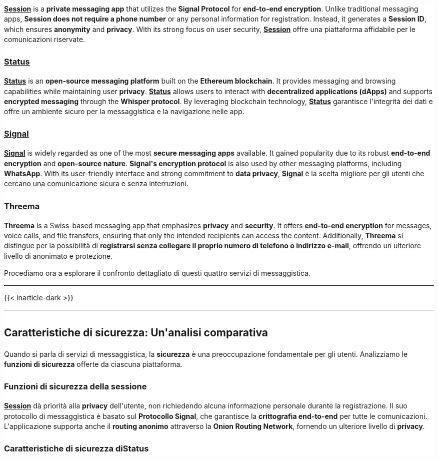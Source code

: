 [**Session**](https://getsession.org/) is a **private messaging app** that utilizes the **Signal Protocol** for **end-to-end encryption**. Unlike traditional messaging apps, **Session does not require a phone number** or any personal information for registration. Instead, it generates a **Session ID**, which ensures **anonymity** and **privacy**. With its strong focus on user security, [**Session**](https://getsession.org/) offre una piattaforma affidabile per le comunicazioni riservate.

### [**Status**](https://status.im/)

[**Status**](https://status.im/) is an **open-source messaging platform** built on the **Ethereum blockchain**. It provides messaging and browsing capabilities while maintaining user **privacy**. [**Status**](https://status.im/) allows users to interact with **decentralized applications (dApps)** and supports **encrypted messaging** through the **Whisper protocol**. By leveraging blockchain technology, [**Status**](https://status.im/) garantisce l'integrità dei dati e offre un ambiente sicuro per la messaggistica e la navigazione nelle app.

### [**Signal**](https://signal.org/)

[**Signal**](https://signal.org/) is widely regarded as one of the most **secure messaging apps** available. It gained popularity due to its robust **end-to-end encryption** and **open-source nature**. **Signal's encryption protocol** is also used by other messaging platforms, including **WhatsApp**. With its user-friendly interface and strong commitment to **data privacy**, [**Signal**](https://signal.org/) è la scelta migliore per gli utenti che cercano una comunicazione sicura e senza interruzioni.

### [**Threema**](https://threema.ch/)

[**Threema**](https://threema.ch/) is a Swiss-based messaging app that emphasizes **privacy** and **security**. It offers **end-to-end encryption** for messages, voice calls, and file transfers, ensuring that only the intended recipients can access the content. Additionally, [**Threema**](https://threema.ch/) si distingue per la possibilità di **registrarsi senza collegare il proprio numero di telefono o indirizzo e-mail**, offrendo un ulteriore livello di anonimato e protezione.

Procediamo ora a esplorare il confronto dettagliato di questi quattro servizi di messaggistica.
______
{{< inarticle-dark >}}
______

## **Caratteristiche di sicurezza: Un'analisi comparativa**

Quando si parla di servizi di messaggistica, la **sicurezza** è una preoccupazione fondamentale per gli utenti. Analizziamo le **funzioni di sicurezza** offerte da ciascuna piattaforma.

### **Funzioni di sicurezza della sessione**

[**Session**](https://getsession.org/) dà priorità alla **privacy** dell'utente, non richiedendo alcuna informazione personale durante la registrazione. Il suo protocollo di messaggistica è basato sul **Protocollo Signal**, che garantisce la **crittografia end-to-end** per tutte le comunicazioni. L'applicazione supporta anche il **routing anonimo** attraverso la **Onion Routing Network**, fornendo un ulteriore livello di **privacy**.

### **Caratteristiche di sicurezza diStatus**
